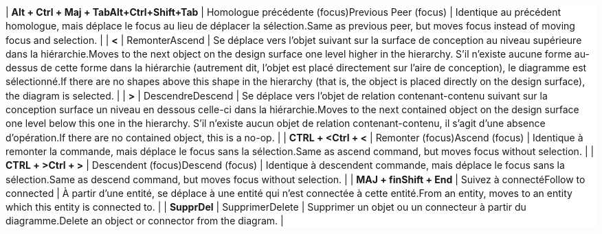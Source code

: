 | <span data-ttu-id="a02da-243">**Alt + Ctrl + Maj + Tab**</span><span class="sxs-lookup"><span data-stu-id="a02da-243">**Alt+Ctrl+Shift+Tab**</span></span>                                                                  | <span data-ttu-id="a02da-244">Homologue précédente (focus)</span><span class="sxs-lookup"><span data-stu-id="a02da-244">Previous Peer (focus)</span></span>       | <span data-ttu-id="a02da-245">Identique au précédent homologue, mais déplace le focus au lieu de déplacer la sélection.</span><span class="sxs-lookup"><span data-stu-id="a02da-245">Same as previous peer, but moves focus instead of moving focus and selection.</span></span>                                                                                                                                                       |
| **&lt;**                                                                                | <span data-ttu-id="a02da-246">Remonter</span><span class="sxs-lookup"><span data-stu-id="a02da-246">Ascend</span></span>                      | <span data-ttu-id="a02da-247">Se déplace vers l’objet suivant sur la surface de conception au niveau supérieure dans la hiérarchie.</span><span class="sxs-lookup"><span data-stu-id="a02da-247">Moves to the next object on the design surface one level higher in the hierarchy.</span></span> <span data-ttu-id="a02da-248">S’il n’existe aucune forme au-dessus de cette forme dans la hiérarchie (autrement dit, l’objet est placé directement sur l’aire de conception), le diagramme est sélectionné.</span><span class="sxs-lookup"><span data-stu-id="a02da-248">If there are no shapes above this shape in the hierarchy (that is, the object is placed directly on the design surface), the diagram is selected.</span></span> |
| **&gt;**                                                                                | <span data-ttu-id="a02da-249">Descendre</span><span class="sxs-lookup"><span data-stu-id="a02da-249">Descend</span></span>                     | <span data-ttu-id="a02da-250">Se déplace vers l’objet de relation contenant-contenu suivant sur la conception surface un niveau en dessous celle-ci dans la hiérarchie.</span><span class="sxs-lookup"><span data-stu-id="a02da-250">Moves to the next contained object on the design surface one level below this one in the hierarchy.</span></span> <span data-ttu-id="a02da-251">S’il n’existe aucun objet de relation contenant-contenu, il s’agit d’une absence d’opération.</span><span class="sxs-lookup"><span data-stu-id="a02da-251">If there are no contained object, this is a no-op.</span></span>                                                                              |
| <span data-ttu-id="a02da-252">**CTRL + &lt;**</span><span class="sxs-lookup"><span data-stu-id="a02da-252">**Ctrl + &lt;**</span></span>                                                                         | <span data-ttu-id="a02da-253">Remonter (focus)</span><span class="sxs-lookup"><span data-stu-id="a02da-253">Ascend (focus)</span></span>              | <span data-ttu-id="a02da-254">Identique à remonter la commande, mais déplace le focus sans la sélection.</span><span class="sxs-lookup"><span data-stu-id="a02da-254">Same as ascend command, but moves focus without selection.</span></span>                                                                                                                                                                          |
| <span data-ttu-id="a02da-255">**CTRL + &gt;**</span><span class="sxs-lookup"><span data-stu-id="a02da-255">**Ctrl + &gt;**</span></span>                                                                         | <span data-ttu-id="a02da-256">Descendent (focus)</span><span class="sxs-lookup"><span data-stu-id="a02da-256">Descend (focus)</span></span>             | <span data-ttu-id="a02da-257">Identique à descendent commande, mais déplace le focus sans la sélection.</span><span class="sxs-lookup"><span data-stu-id="a02da-257">Same as descend command, but moves focus without selection.</span></span>                                                                                                                                                                         |
| <span data-ttu-id="a02da-258">**MAJ + fin**</span><span class="sxs-lookup"><span data-stu-id="a02da-258">**Shift + End**</span></span>                                                                         | <span data-ttu-id="a02da-259">Suivez à connecté</span><span class="sxs-lookup"><span data-stu-id="a02da-259">Follow to connected</span></span>         | <span data-ttu-id="a02da-260">À partir d’une entité, se déplace à une entité qui n’est connectée à cette entité.</span><span class="sxs-lookup"><span data-stu-id="a02da-260">From an entity, moves to an entity which this entity is connected to.</span></span>                                                                                                                                                               |
| <span data-ttu-id="a02da-261">**Suppr**</span><span class="sxs-lookup"><span data-stu-id="a02da-261">**Del**</span></span>                                                                                 | <span data-ttu-id="a02da-262">Supprimer</span><span class="sxs-lookup"><span data-stu-id="a02da-262">Delete</span></span>                      | <span data-ttu-id="a02da-263">Supprimer un objet ou un connecteur à partir du diagramme.</span><span class="sxs-lookup"><span data-stu-id="a02da-263">Delete an object or connector from the diagram.</span></span>                                                                                                                                                                                     |